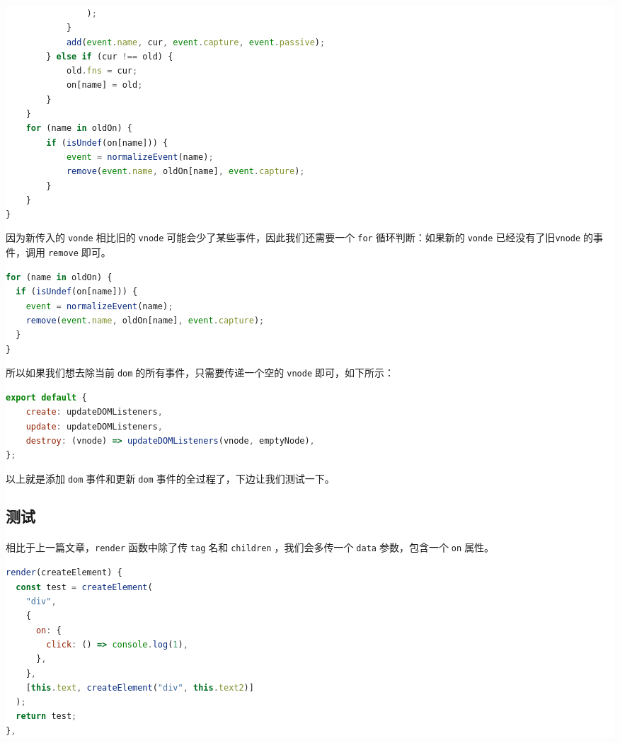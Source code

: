 ```js
                );
            }
            add(event.name, cur, event.capture, event.passive);
        } else if (cur !== old) {
            old.fns = cur;
            on[name] = old;
        }
    }
    for (name in oldOn) {
        if (isUndef(on[name])) {
            event = normalizeEvent(name);
            remove(event.name, oldOn[name], event.capture);
        }
    }
}
```

因为新传入的 `vonde` 相比旧的 `vnode` 可能会少了某些事件，因此我们还需要一个 `for` 循环判断：如果新的 `vonde` 已经没有了旧`vnode` 的事件，调用 `remove` 即可。

```js
for (name in oldOn) {
  if (isUndef(on[name])) {
    event = normalizeEvent(name);
    remove(event.name, oldOn[name], event.capture);
  }
}
```

所以如果我们想去除当前 `dom` 的所有事件，只需要传递一个空的 `vnode` 即可，如下所示：

```js
export default {
    create: updateDOMListeners,
    update: updateDOMListeners,
    destroy: (vnode) => updateDOMListeners(vnode, emptyNode),
};
```

以上就是添加 `dom` 事件和更新 `dom` 事件的全过程了，下边让我们测试一下。

## 测试

相比于上一篇文章，`render` 函数中除了传 `tag` 名和 `children` ，我们会多传一个 `data` 参数，包含一个 `on` 属性。

```js
render(createElement) {
  const test = createElement(
    "div",
    {
      on: {
        click: () => console.log(1),
      },
    },
    [this.text, createElement("div", this.text2)]
  );
  return test;
},
```
